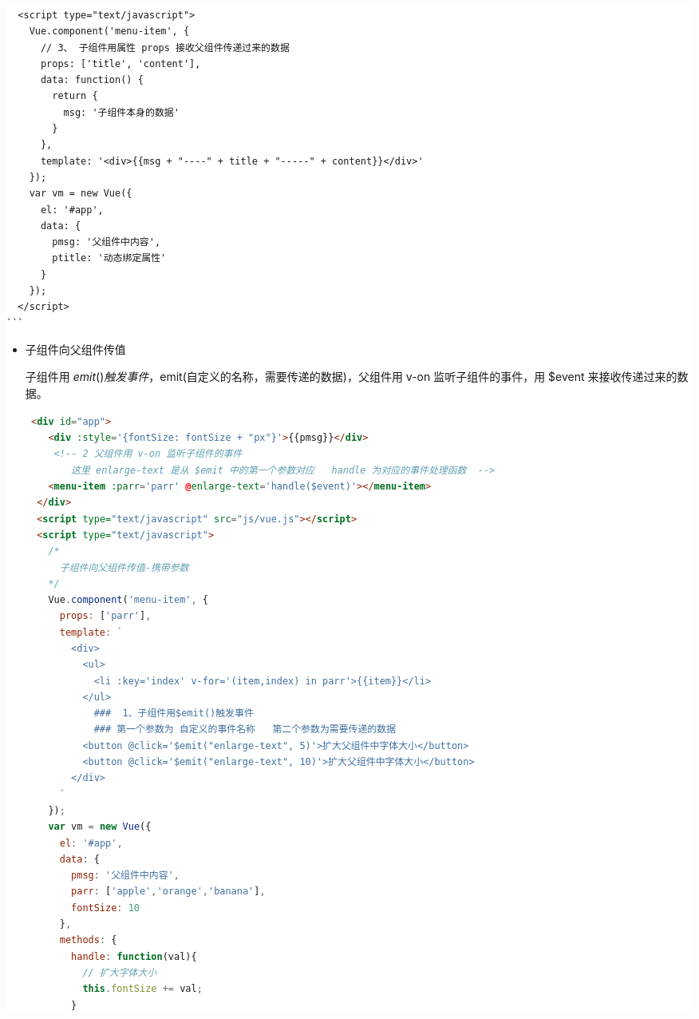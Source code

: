       <script type="text/javascript">
        Vue.component('menu-item', {
          // 3、 子组件用属性 props 接收父组件传递过来的数据  
          props: ['title', 'content'],
          data: function() {
            return {
              msg: '子组件本身的数据'
            }
          },
          template: '<div>{{msg + "----" + title + "-----" + content}}</div>'
        });
        var vm = new Vue({
          el: '#app',
          data: {
            pmsg: '父组件中内容',
            ptitle: '动态绑定属性'
          }
        });
      </script>
    ```

- 子组件向父组件传值

    子组件用 $emit() 触发事件，$emit(自定义的名称，需要传递的数据)，父组件用 v-on 监听子组件的事件，用 $event 来接收传递过来的数据。

    ```html
     <div id="app">
        <div :style='{fontSize: fontSize + "px"}'>{{pmsg}}</div>
         <!-- 2 父组件用 v-on 监听子组件的事件
    		这里 enlarge-text 是从 $emit 中的第一个参数对应   handle 为对应的事件处理函数	-->	
        <menu-item :parr='parr' @enlarge-text='handle($event)'></menu-item>
      </div>
      <script type="text/javascript" src="js/vue.js"></script>
      <script type="text/javascript">
        /*
          子组件向父组件传值-携带参数
        */
        Vue.component('menu-item', {
          props: ['parr'],
          template: `
            <div>
              <ul>
                <li :key='index' v-for='(item,index) in parr'>{{item}}</li>
              </ul>
    			###  1、子组件用$emit()触发事件
    			### 第一个参数为 自定义的事件名称   第二个参数为需要传递的数据  
              <button @click='$emit("enlarge-text", 5)'>扩大父组件中字体大小</button>
              <button @click='$emit("enlarge-text", 10)'>扩大父组件中字体大小</button>
            </div>
          `
        });
        var vm = new Vue({
          el: '#app',
          data: {
            pmsg: '父组件中内容',
            parr: ['apple','orange','banana'],
            fontSize: 10
          },
          methods: {
            handle: function(val){
              // 扩大字体大小
              this.fontSize += val;
            }